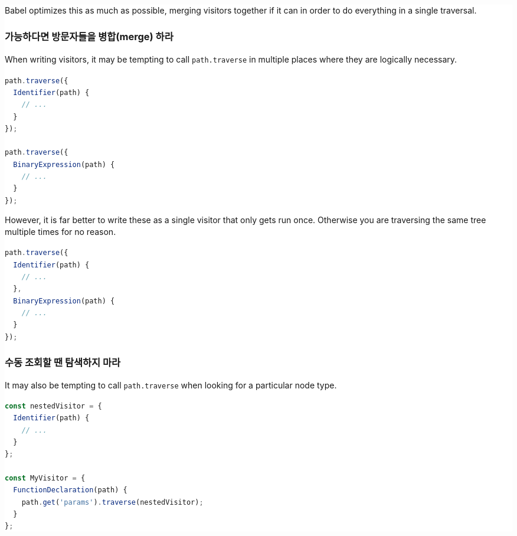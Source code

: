 Babel optimizes this as much as possible, merging visitors together if it can in order to do everything in a single traversal.

### <a id="toc-merge-visitors-whenever-possible"></a>가능하다면 방문자들을 병합(merge) 하라

When writing visitors, it may be tempting to call `path.traverse` in multiple places where they are logically necessary.

```js
path.traverse({
  Identifier(path) {
    // ...
  }
});

path.traverse({
  BinaryExpression(path) {
    // ...
  }
});
```

However, it is far better to write these as a single visitor that only gets run once. Otherwise you are traversing the same tree multiple times for no reason.

```js
path.traverse({
  Identifier(path) {
    // ...
  },
  BinaryExpression(path) {
    // ...
  }
});
```

### <a id="toc-do-not-traverse-when-manual-lookup-will-do"></a>수동 조회할 땐 탐색하지 마라

It may also be tempting to call `path.traverse` when looking for a particular node type.

```js
const nestedVisitor = {
  Identifier(path) {
    // ...
  }
};

const MyVisitor = {
  FunctionDeclaration(path) {
    path.get('params').traverse(nestedVisitor);
  }
};
```
